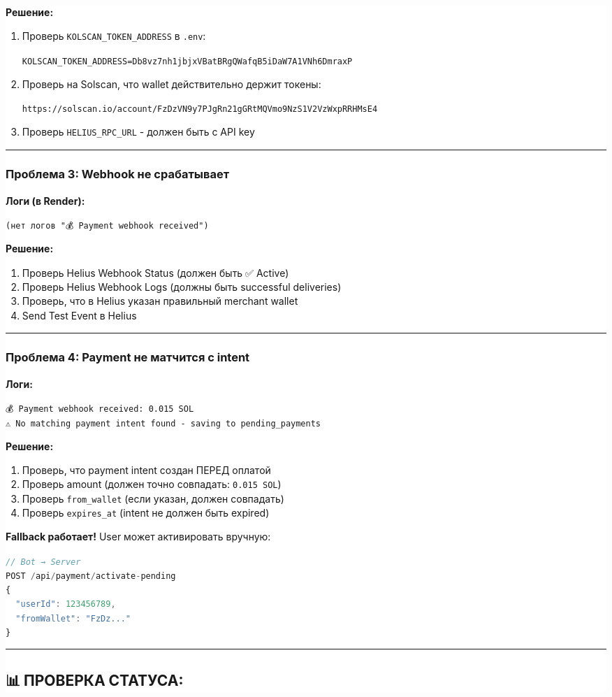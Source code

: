**Решение:**
1. Проверь `KOLSCAN_TOKEN_ADDRESS` в `.env`:
   ```
   KOLSCAN_TOKEN_ADDRESS=Db8vz7nh1jbjxVBatBRgQWafqB5iDaW7A1VNh6DmraxP
   ```
2. Проверь на Solscan, что wallet действительно держит токены:
   ```
   https://solscan.io/account/FzDzVN9y7PJgRn21gGRtMQVmo9NzS1V2VzWxpRRHMsE4
   ```
3. Проверь `HELIUS_RPC_URL` - должен быть с API key

---

### **Проблема 3: Webhook не срабатывает**

**Логи (в Render):**
```
(нет логов "💰 Payment webhook received")
```

**Решение:**
1. Проверь Helius Webhook Status (должен быть ✅ Active)
2. Проверь Helius Webhook Logs (должны быть successful deliveries)
3. Проверь, что в Helius указан правильный merchant wallet
4. Send Test Event в Helius

---

### **Проблема 4: Payment не матчится с intent**

**Логи:**
```
💰 Payment webhook received: 0.015 SOL
⚠️ No matching payment intent found - saving to pending_payments
```

**Решение:**
1. Проверь, что payment intent создан ПЕРЕД оплатой
2. Проверь amount (должен точно совпадать: `0.015 SOL`)
3. Проверь `from_wallet` (если указан, должен совпадать)
4. Проверь `expires_at` (intent не должен быть expired)

**Fallback работает!** User может активировать вручную:
```javascript
// Bot → Server
POST /api/payment/activate-pending
{
  "userId": 123456789,
  "fromWallet": "FzDz..."
}
```

---

## 📊 **ПРОВЕРКА СТАТУСА:**
